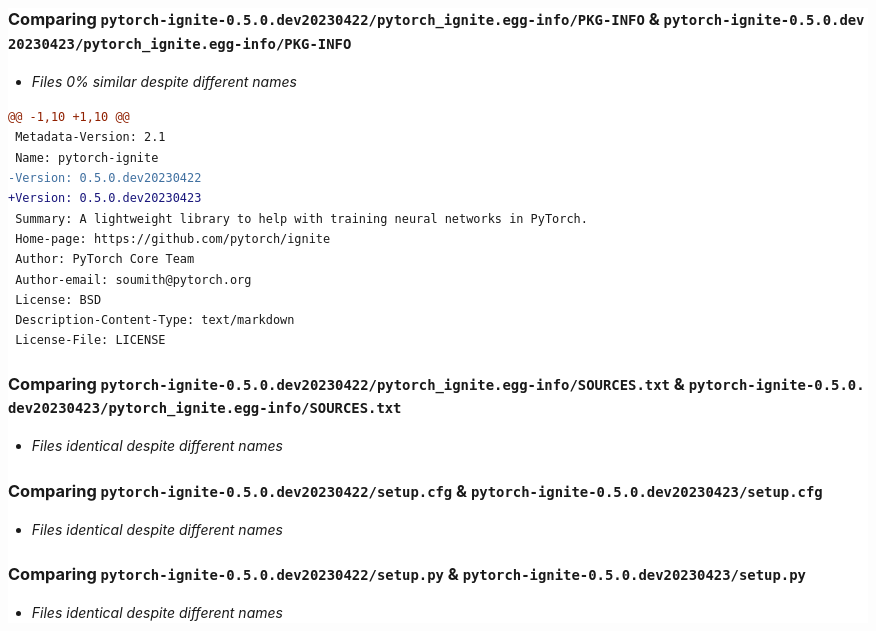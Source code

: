 ### Comparing `pytorch-ignite-0.5.0.dev20230422/pytorch_ignite.egg-info/PKG-INFO` & `pytorch-ignite-0.5.0.dev20230423/pytorch_ignite.egg-info/PKG-INFO`

 * *Files 0% similar despite different names*

```diff
@@ -1,10 +1,10 @@
 Metadata-Version: 2.1
 Name: pytorch-ignite
-Version: 0.5.0.dev20230422
+Version: 0.5.0.dev20230423
 Summary: A lightweight library to help with training neural networks in PyTorch.
 Home-page: https://github.com/pytorch/ignite
 Author: PyTorch Core Team
 Author-email: soumith@pytorch.org
 License: BSD
 Description-Content-Type: text/markdown
 License-File: LICENSE
```

### Comparing `pytorch-ignite-0.5.0.dev20230422/pytorch_ignite.egg-info/SOURCES.txt` & `pytorch-ignite-0.5.0.dev20230423/pytorch_ignite.egg-info/SOURCES.txt`

 * *Files identical despite different names*

### Comparing `pytorch-ignite-0.5.0.dev20230422/setup.cfg` & `pytorch-ignite-0.5.0.dev20230423/setup.cfg`

 * *Files identical despite different names*

### Comparing `pytorch-ignite-0.5.0.dev20230422/setup.py` & `pytorch-ignite-0.5.0.dev20230423/setup.py`

 * *Files identical despite different names*


